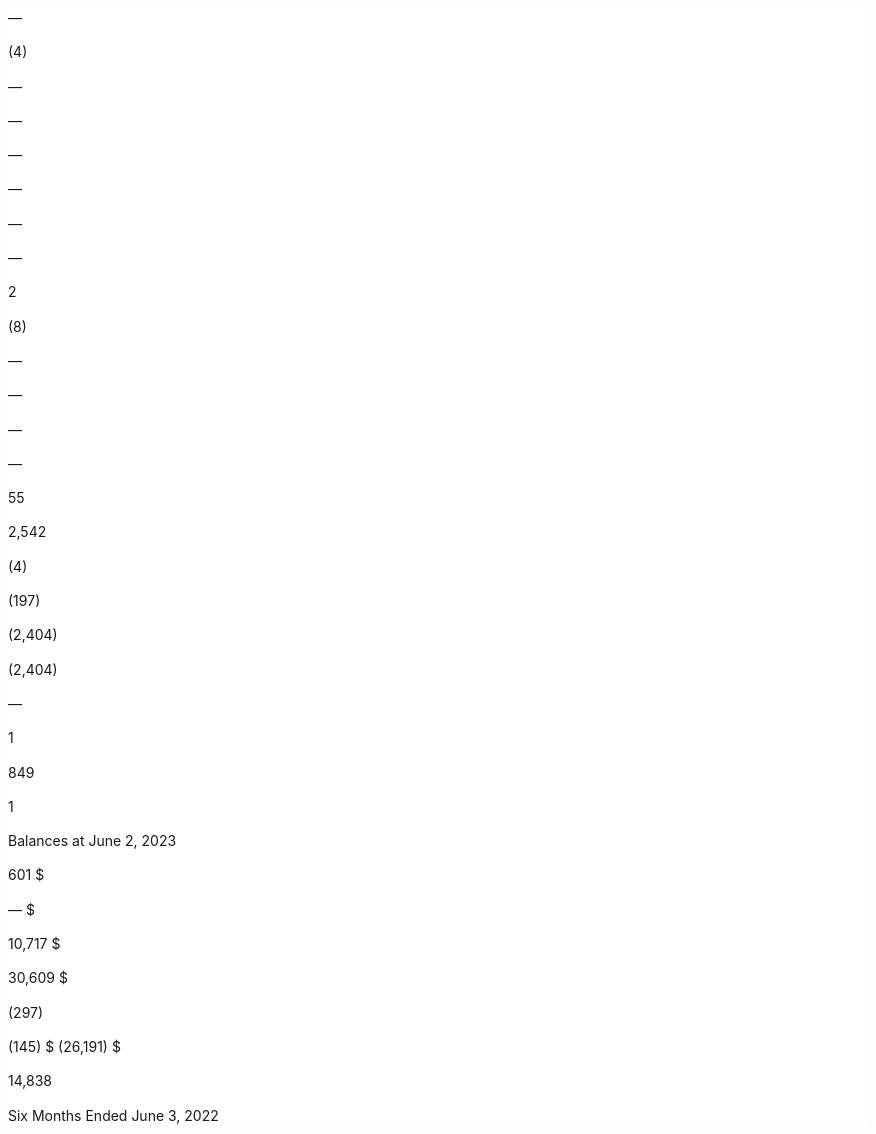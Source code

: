 —

(4)

—

—

—

—

—

—

2

(8)

—

—

—

—

55

2,542

(4)

(197)

(2,404)

(2,404)

—

1

849

1

Balances at June 2, 2023

601  $

—  $

10,717  $

30,609  $

(297)

(145)  $  (26,191)  $

14,838

Six Months Ended June 3, 2022
